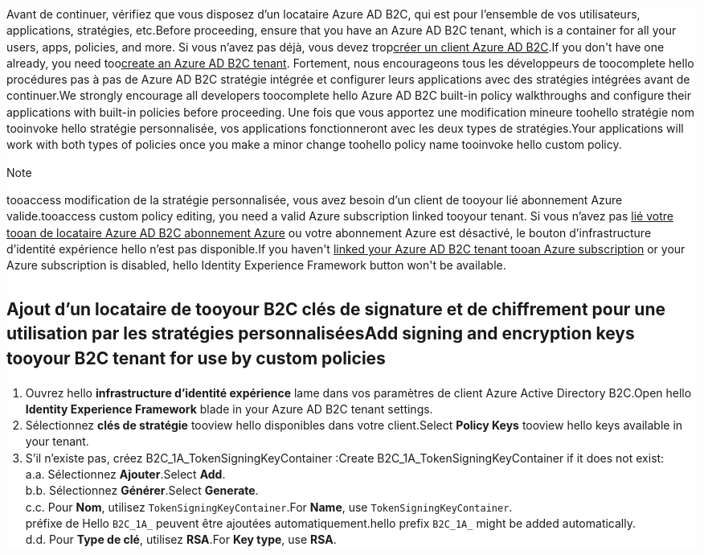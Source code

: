 <span data-ttu-id="3f4d7-108">Avant de continuer, vérifiez que vous disposez d’un locataire Azure AD B2C, qui est pour l’ensemble de vos utilisateurs, applications, stratégies, etc.</span><span class="sxs-lookup"><span data-stu-id="3f4d7-108">Before proceeding, ensure that you have an Azure AD B2C tenant, which is a container for all your users, apps, policies, and more.</span></span> <span data-ttu-id="3f4d7-109">Si vous n’avez pas déjà, vous devez trop[créer un client Azure AD B2C](active-directory-b2c-get-started.md).</span><span class="sxs-lookup"><span data-stu-id="3f4d7-109">If you don't have one already, you need too[create an Azure AD B2C tenant](active-directory-b2c-get-started.md).</span></span> <span data-ttu-id="3f4d7-110">Fortement, nous encourageons tous les développeurs de toocomplete hello procédures pas à pas de Azure AD B2C stratégie intégrée et configurer leurs applications avec des stratégies intégrées avant de continuer.</span><span class="sxs-lookup"><span data-stu-id="3f4d7-110">We strongly encourage all developers toocomplete hello Azure AD B2C built-in policy walkthroughs and configure their applications with built-in policies before proceeding.</span></span> <span data-ttu-id="3f4d7-111">Une fois que vous apportez une modification mineure toohello stratégie nom tooinvoke hello stratégie personnalisée, vos applications fonctionneront avec les deux types de stratégies.</span><span class="sxs-lookup"><span data-stu-id="3f4d7-111">Your applications will work with both types of policies once you make a minor change toohello policy name tooinvoke hello custom policy.</span></span>

>[!NOTE]
><span data-ttu-id="3f4d7-112">tooaccess modification de la stratégie personnalisée, vous avez besoin d’un client de tooyour lié abonnement Azure valide.</span><span class="sxs-lookup"><span data-stu-id="3f4d7-112">tooaccess custom policy editing, you need a valid Azure subscription linked tooyour tenant.</span></span> <span data-ttu-id="3f4d7-113">Si vous n’avez pas [lié votre tooan de locataire Azure AD B2C abonnement Azure](active-directory-b2c-how-to-enable-billing.md) ou votre abonnement Azure est désactivé, le bouton d’infrastructure d’identité expérience hello n’est pas disponible.</span><span class="sxs-lookup"><span data-stu-id="3f4d7-113">If you haven't [linked your Azure AD B2C tenant tooan Azure subscription](active-directory-b2c-how-to-enable-billing.md) or your Azure subscription is disabled, hello Identity Experience Framework button won't be available.</span></span>

## <a name="add-signing-and-encryption-keys-tooyour-b2c-tenant-for-use-by-custom-policies"></a><span data-ttu-id="3f4d7-114">Ajout d’un locataire de tooyour B2C clés de signature et de chiffrement pour une utilisation par les stratégies personnalisées</span><span class="sxs-lookup"><span data-stu-id="3f4d7-114">Add signing and encryption keys tooyour B2C tenant for use by custom policies</span></span>

1. <span data-ttu-id="3f4d7-115">Ouvrez hello **infrastructure d’identité expérience** lame dans vos paramètres de client Azure Active Directory B2C.</span><span class="sxs-lookup"><span data-stu-id="3f4d7-115">Open hello **Identity Experience Framework** blade in your Azure AD B2C tenant settings.</span></span>
2. <span data-ttu-id="3f4d7-116">Sélectionnez **clés de stratégie** tooview hello disponibles dans votre client.</span><span class="sxs-lookup"><span data-stu-id="3f4d7-116">Select **Policy Keys** tooview hello keys available in your tenant.</span></span>
3. <span data-ttu-id="3f4d7-117">S’il n’existe pas, créez B2C_1A_TokenSigningKeyContainer :</span><span class="sxs-lookup"><span data-stu-id="3f4d7-117">Create B2C_1A_TokenSigningKeyContainer if it does not exist:</span></span><br>
    <span data-ttu-id="3f4d7-118">a.</span><span class="sxs-lookup"><span data-stu-id="3f4d7-118">a.</span></span> <span data-ttu-id="3f4d7-119">Sélectionnez **Ajouter**.</span><span class="sxs-lookup"><span data-stu-id="3f4d7-119">Select **Add**.</span></span> <br>
    <span data-ttu-id="3f4d7-120">b.</span><span class="sxs-lookup"><span data-stu-id="3f4d7-120">b.</span></span> <span data-ttu-id="3f4d7-121">Sélectionnez **Générer**.</span><span class="sxs-lookup"><span data-stu-id="3f4d7-121">Select **Generate**.</span></span><br>
    <span data-ttu-id="3f4d7-122">c.</span><span class="sxs-lookup"><span data-stu-id="3f4d7-122">c.</span></span> <span data-ttu-id="3f4d7-123">Pour **Nom**, utilisez `TokenSigningKeyContainer`.</span><span class="sxs-lookup"><span data-stu-id="3f4d7-123">For **Name**, use `TokenSigningKeyContainer`.</span></span> <br> 
    <span data-ttu-id="3f4d7-124">préfixe de Hello `B2C_1A_` peuvent être ajoutées automatiquement.</span><span class="sxs-lookup"><span data-stu-id="3f4d7-124">hello prefix `B2C_1A_` might be added automatically.</span></span><br>
    <span data-ttu-id="3f4d7-125">d.</span><span class="sxs-lookup"><span data-stu-id="3f4d7-125">d.</span></span> <span data-ttu-id="3f4d7-126">Pour **Type de clé**, utilisez **RSA**.</span><span class="sxs-lookup"><span data-stu-id="3f4d7-126">For **Key type**, use **RSA**.</span></span><br>